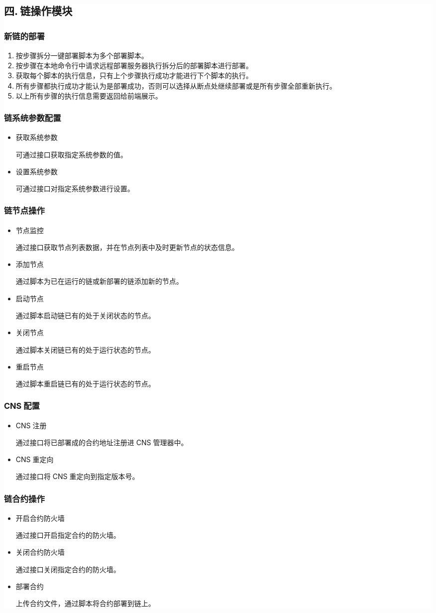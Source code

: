 ## 四. 链操作模块

### 新链的部署

1. 按步骤拆分一键部署脚本为多个部署脚本。
2. 按步骤在本地命令行中请求远程部署服务器执行拆分后的部署脚本进行部署。
3. 获取每个脚本的执行信息，只有上个步骤执行成功才能进行下个脚本的执行。
4. 所有步骤都执行成功才能认为是部署成功，否则可以选择从断点处继续部署或是所有步骤全部重新执行。
5. 以上所有步骤的执行信息需要返回给前端展示。

### 链系统参数配置

- 获取系统参数

  可通过接口获取指定系统参数的值。

- 设置系统参数

  可通过接口对指定系统参数进行设置。

### 链节点操作

- 节点监控

  通过接口获取节点列表数据，并在节点列表中及时更新节点的状态信息。

- 添加节点 

  通过脚本为已在运行的链或新部署的链添加新的节点。

- 启动节点

  通过脚本启动链已有的处于关闭状态的节点。

- 关闭节点

  通过脚本关闭链已有的处于运行状态的节点。

- 重启节点

  通过脚本重启链已有的处于运行状态的节点。

### CNS 配置

- CNS 注册

  通过接口将已部署成的合约地址注册进 CNS 管理器中。

- CNS 重定向

  通过接口将 CNS 重定向到指定版本号。

### 链合约操作

- 开启合约防火墙

  通过接口开启指定合约的防火墙。

- 关闭合约防火墙

  通过接口关闭指定合约的防火墙。

- 部署合约

  上传合约文件，通过脚本将合约部署到链上。

